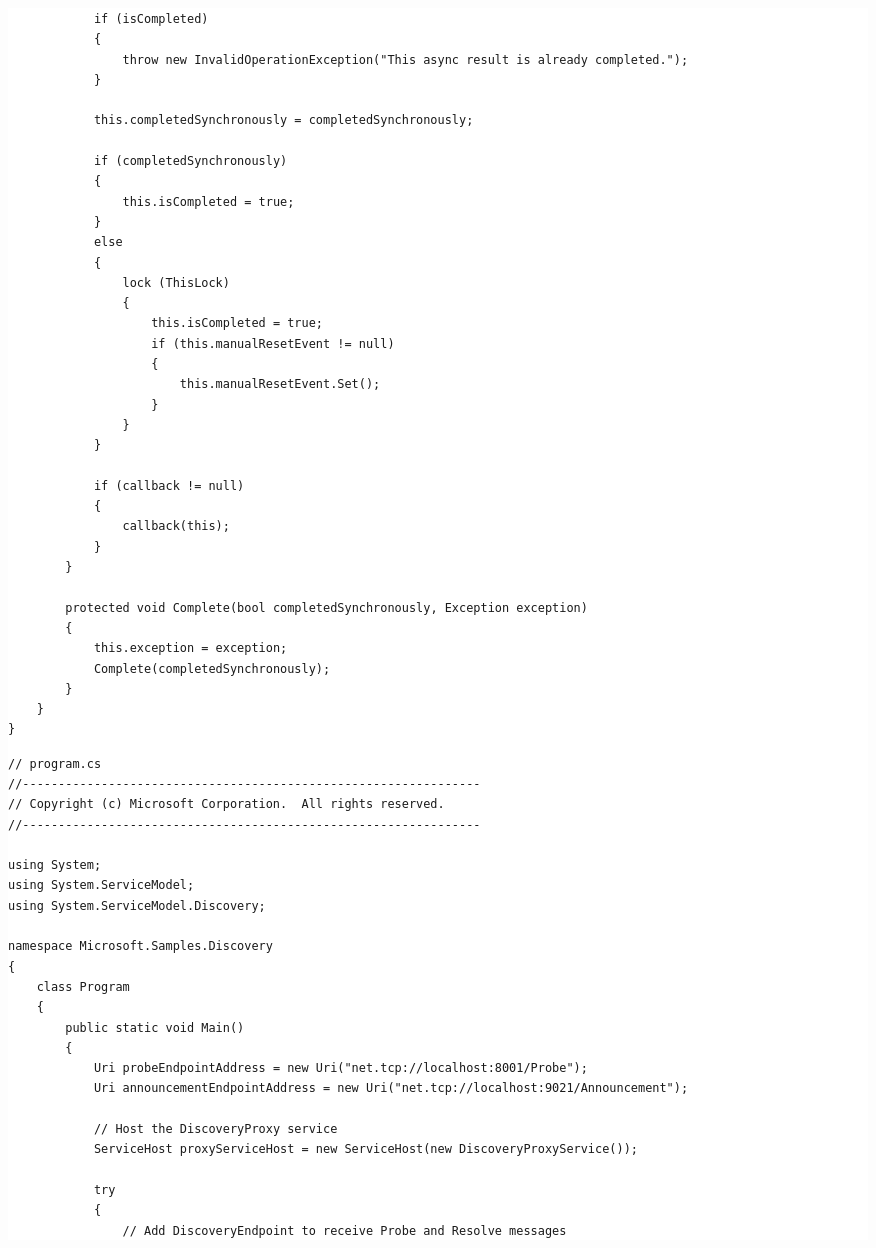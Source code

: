 ```
            if (isCompleted)
            {
                throw new InvalidOperationException("This async result is already completed.");
            }

            this.completedSynchronously = completedSynchronously;

            if (completedSynchronously)
            {
                this.isCompleted = true;
            }
            else
            {
                lock (ThisLock)
                {
                    this.isCompleted = true;
                    if (this.manualResetEvent != null)
                    {
                        this.manualResetEvent.Set();
                    }
                }
            }

            if (callback != null)
            {
                callback(this);
            }
        }

        protected void Complete(bool completedSynchronously, Exception exception)
        {
            this.exception = exception;
            Complete(completedSynchronously);
        }
    }
}
```

```
// program.cs
//----------------------------------------------------------------
// Copyright (c) Microsoft Corporation.  All rights reserved.
//----------------------------------------------------------------

using System;
using System.ServiceModel;
using System.ServiceModel.Discovery;

namespace Microsoft.Samples.Discovery
{
    class Program
    {
        public static void Main()
        {
            Uri probeEndpointAddress = new Uri("net.tcp://localhost:8001/Probe");
            Uri announcementEndpointAddress = new Uri("net.tcp://localhost:9021/Announcement");

            // Host the DiscoveryProxy service
            ServiceHost proxyServiceHost = new ServiceHost(new DiscoveryProxyService());

            try
            {
                // Add DiscoveryEndpoint to receive Probe and Resolve messages
```
